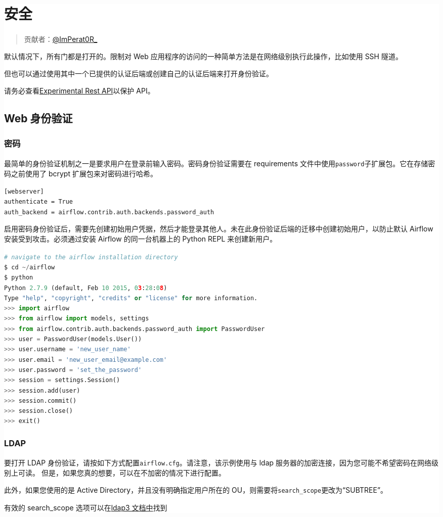 # 安全

> 贡献者：[@ImPerat0R\_](https://github.com/tssujt)

默认情况下，所有门都是打开的。限制对 Web 应用程序的访问的一种简单方法是在网络级别执行此操作，比如使用 SSH 隧道。

但也可以通过使用其中一个已提供的认证后端或创建自己的认证后端来打开身份验证。

请务必查看[Experimental Rest API](zh/27.md)以保护 API。

## Web 身份验证

### 密码

最简单的身份验证机制之一是要求用户在登录前输入密码。密码身份验证需要在 requirements 文件中使用`password`子扩展包。它在存储密码之前使用了 bcrypt 扩展包来对密码进行哈希。

```
[webserver]
authenticate = True
auth_backend = airflow.contrib.auth.backends.password_auth
```

启用密码身份验证后，需要先创建初始用户凭据，然后才能登录其他人。未在此身份验证后端的迁移中创建初始用户，以防止默认 Airflow 安装受到攻击。必须通过安装 Airflow 的同一台机器上的 Python REPL 来创建新用户。

```py
# navigate to the airflow installation directory
$ cd ~/airflow
$ python
Python 2.7.9 (default, Feb 10 2015, 03:28:08)
Type "help", "copyright", "credits" or "license" for more information.
>>> import airflow
>>> from airflow import models, settings
>>> from airflow.contrib.auth.backends.password_auth import PasswordUser
>>> user = PasswordUser(models.User())
>>> user.username = 'new_user_name'
>>> user.email = 'new_user_email@example.com'
>>> user.password = 'set_the_password'
>>> session = settings.Session()
>>> session.add(user)
>>> session.commit()
>>> session.close()
>>> exit()
```

### LDAP

要打开 LDAP 身份验证，请按如下方式配置`airflow.cfg`。请注意，该示例使用与 ldap 服务器的加密连接，因为您可能不希望密码在网络级别上可读。 但是，如果您真的想要，可以在不加密的情况下进行配置。

此外，如果您使用的是 Active Directory，并且没有明确指定用户所在的 OU，则需要将`search_scope`更改为“SUBTREE”。

有效的 search_scope 选项可以在[ldap3 文档中](https://ldap3.readthedocs.org/searches.html%3Fhighlight%3Dsearch_scope)找到
